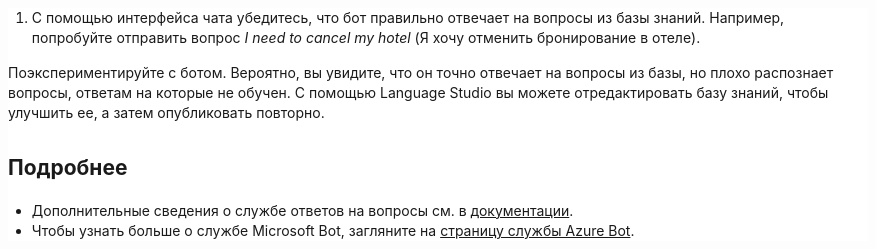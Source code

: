 1. С помощью интерфейса чата убедитесь, что бот правильно отвечает на вопросы из базы знаний. Например, попробуйте отправить вопрос *I need to cancel my hotel* (Я хочу отменить бронирование в отеле).

Поэкспериментируйте с ботом. Вероятно, вы увидите, что он точно отвечает на вопросы из базы, но плохо распознает вопросы, ответам на которые не обучен. С помощью Language Studio вы можете отредактировать базу знаний, чтобы улучшить ее, а затем опубликовать повторно.

## Подробнее

- Дополнительные сведения о службе ответов на вопросы см. в [документации](https://docs.microsoft.com/azure/cognitive-services/language-service/question-answering/overview).
- Чтобы узнать больше о службе Microsoft Bot, загляните на [страницу службы Azure Bot](https://azure.microsoft.com/services/bot-service/).
